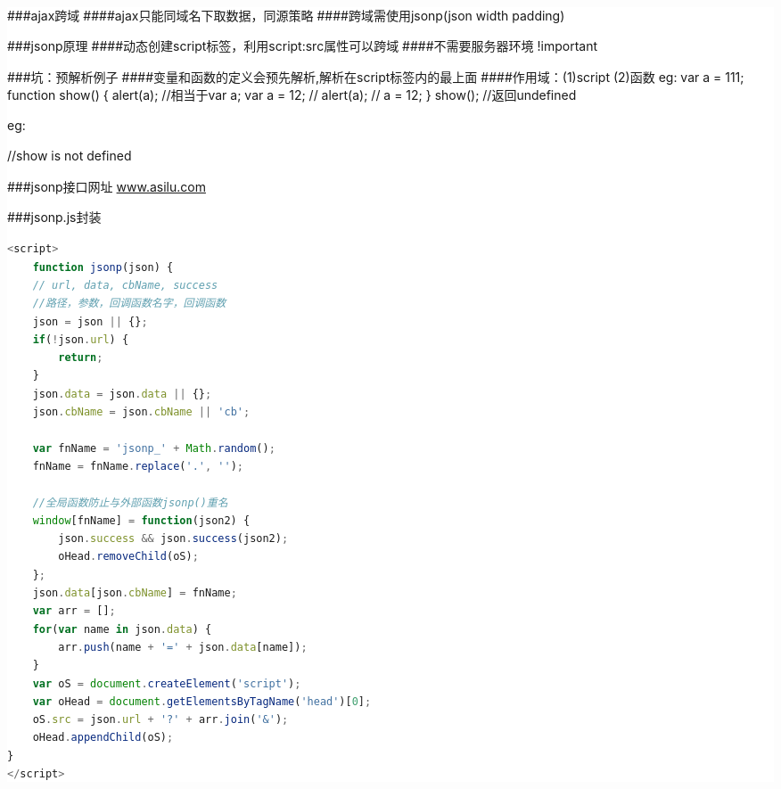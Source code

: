 ###ajax跨域
####ajax只能同域名下取数据，同源策略
####跨域需使用jsonp(json width padding)

###jsonp原理
####动态创建script标签，利用script:src属性可以跨域
####不需要服务器环境 !important

###坑：预解析例子
####变量和函数的定义会预先解析,解析在script标签内的最上面
####作用域：(1)script (2)函数
eg:
var a = 111;
function show() {
	alert(a);		//相当于var a;
	var a = 12;		//		alert(a);
					//		a = 12;
}
show();	//返回undefined

eg:
<script>show(12)</script>	//show is not defined
<script>
	//函数预解析在该script标签最上面
	function show(a) {
		alert(a);
	}
</script>

###jsonp接口网址
www.asilu.com

###jsonp.js封装
``` javascript
<script>
	function jsonp(json) {
	// url, data, cbName, success
	//路径，参数，回调函数名字，回调函数
	json = json || {};
	if(!json.url) {
		return;
	}
	json.data = json.data || {};
	json.cbName = json.cbName || 'cb';

	var fnName = 'jsonp_' + Math.random();
	fnName = fnName.replace('.', '');

	//全局函数防止与外部函数jsonp()重名
	window[fnName] = function(json2) {
		json.success && json.success(json2);
		oHead.removeChild(oS);
	};
	json.data[json.cbName] = fnName;
	var arr = [];
	for(var name in json.data) {
		arr.push(name + '=' + json.data[name]);
	}
	var oS = document.createElement('script');
	var oHead = document.getElementsByTagName('head')[0];
	oS.src = json.url + '?' + arr.join('&');
	oHead.appendChild(oS);
}
</script>

```
